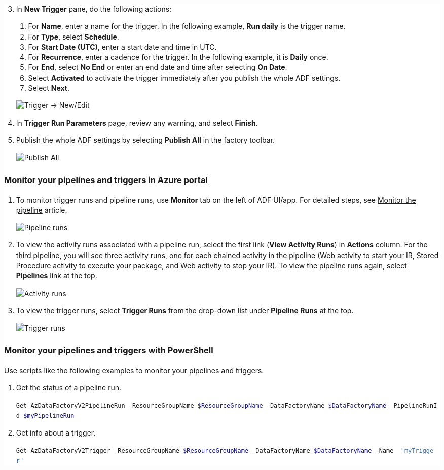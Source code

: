 3. In **New Trigger** pane, do the following actions: 

    1. For **Name**, enter a name for the trigger. In the following example, **Run daily** is the trigger name. 
    2. For **Type**, select **Schedule**. 
    3. For **Start Date (UTC)**, enter a start date and time in UTC. 
    4. For **Recurrence**, enter a cadence for the trigger. In the following example, it is **Daily** once. 
    5. For **End**, select **No End** or enter an end date and time after selecting **On Date**. 
    6. Select **Activated** to activate the trigger immediately after you publish the whole ADF settings. 
    7. Select **Next**.

   ![Trigger -> New/Edit](./media/how-to-schedule-azure-ssis-integration-runtime/new-trigger-window.png)
	
4. In **Trigger Run Parameters** page, review any warning, and select **Finish**. 
5. Publish the whole ADF settings by selecting **Publish All** in the factory toolbar. 

   ![Publish All](./media/how-to-schedule-azure-ssis-integration-runtime/publish-all.png)

### Monitor your pipelines and triggers in Azure portal

1. To monitor trigger runs and pipeline runs, use **Monitor** tab on the left of ADF UI/app. For detailed steps, see [Monitor the pipeline](quickstart-create-data-factory-portal.md#monitor-the-pipeline) article.

   ![Pipeline runs](./media/how-to-schedule-azure-ssis-integration-runtime/pipeline-runs.png)

2. To view the activity runs associated with a pipeline run, select the first link (**View Activity Runs**) in **Actions** column. For the third pipeline, you will see three activity runs, one for each chained activity in the pipeline (Web activity to start your IR, Stored Procedure activity to execute your package, and Web activity to stop your IR). To view the pipeline runs again, select **Pipelines** link at the top.

   ![Activity runs](./media/how-to-schedule-azure-ssis-integration-runtime/activity-runs.png)

3. To view the trigger runs, select **Trigger Runs** from the drop-down list under **Pipeline Runs** at the top. 

   ![Trigger runs](./media/how-to-schedule-azure-ssis-integration-runtime/trigger-runs.png)

### Monitor your pipelines and triggers with PowerShell

Use scripts like the following examples to monitor your pipelines and triggers.

1. Get the status of a pipeline run.

   ```powershell
   Get-AzDataFactoryV2PipelineRun -ResourceGroupName $ResourceGroupName -DataFactoryName $DataFactoryName -PipelineRunId $myPipelineRun
   ```

2. Get info about a trigger.

   ```powershell
   Get-AzDataFactoryV2Trigger -ResourceGroupName $ResourceGroupName -DataFactoryName $DataFactoryName -Name  "myTrigger"
   ```
